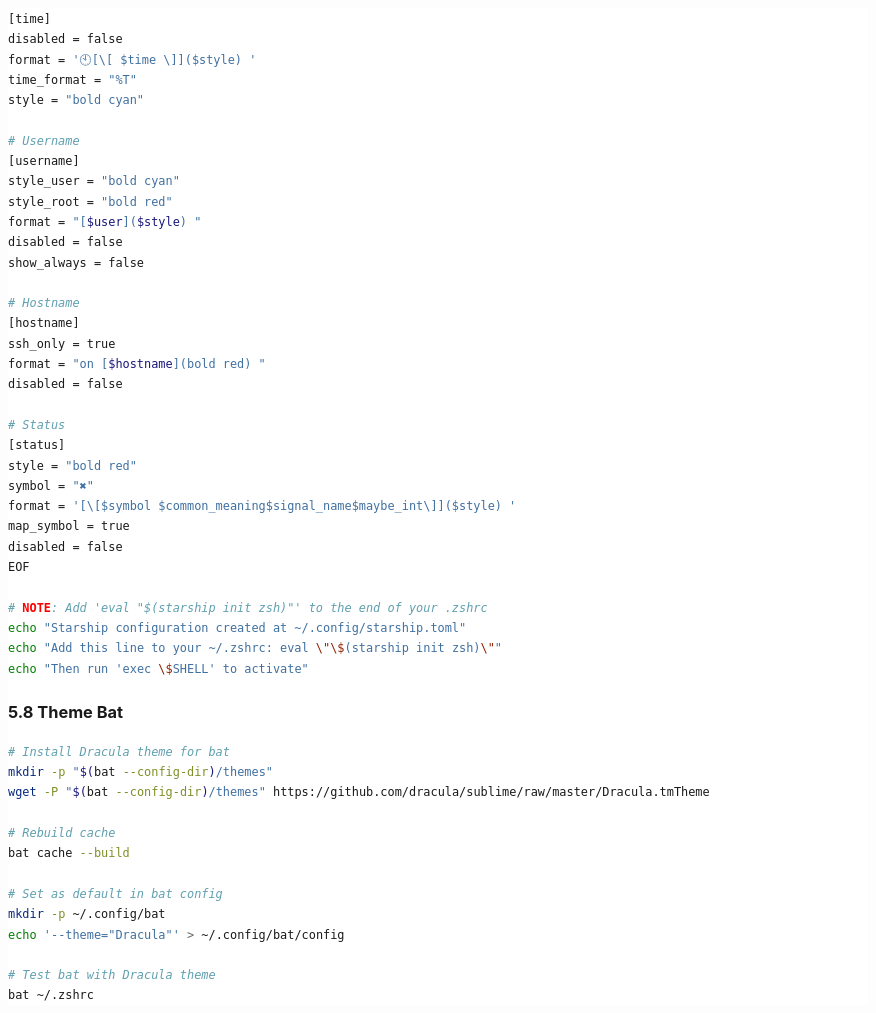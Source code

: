 ```bash
[time]
disabled = false
format = '🕙[\[ $time \]]($style) '
time_format = "%T"
style = "bold cyan"

# Username
[username]
style_user = "bold cyan"
style_root = "bold red"
format = "[$user]($style) "
disabled = false
show_always = false

# Hostname
[hostname]
ssh_only = true
format = "on [$hostname](bold red) "
disabled = false

# Status
[status]
style = "bold red"
symbol = "✖"
format = '[\[$symbol $common_meaning$signal_name$maybe_int\]]($style) '
map_symbol = true
disabled = false
EOF

# NOTE: Add 'eval "$(starship init zsh)"' to the end of your .zshrc
echo "Starship configuration created at ~/.config/starship.toml"
echo "Add this line to your ~/.zshrc: eval \"\$(starship init zsh)\""
echo "Then run 'exec \$SHELL' to activate"
```

### 5.8 Theme Bat

```bash
# Install Dracula theme for bat
mkdir -p "$(bat --config-dir)/themes"
wget -P "$(bat --config-dir)/themes" https://github.com/dracula/sublime/raw/master/Dracula.tmTheme

# Rebuild cache
bat cache --build

# Set as default in bat config
mkdir -p ~/.config/bat
echo '--theme="Dracula"' > ~/.config/bat/config

# Test bat with Dracula theme
bat ~/.zshrc
```
